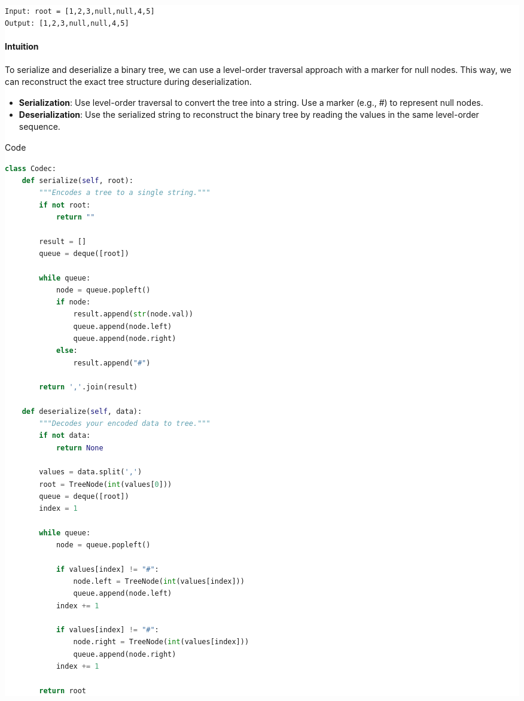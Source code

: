 ```
Input: root = [1,2,3,null,null,4,5]
Output: [1,2,3,null,null,4,5]
```

#### Intuition
To serialize and deserialize a binary tree, we can use a level-order traversal approach with a marker for null nodes. This way, we can reconstruct the exact tree structure during deserialization.

- **Serialization**: Use level-order traversal to convert the tree into a string. Use a marker (e.g., #) to represent null nodes.
- **Deserialization**: Use the serialized string to reconstruct the binary tree by reading the values in the same level-order sequence.

Code
```python
class Codec:  
    def serialize(self, root):  
        """Encodes a tree to a single string."""  
        if not root:  
            return ""  
          
        result = []  
        queue = deque([root])  
          
        while queue:  
            node = queue.popleft()  
            if node:  
                result.append(str(node.val))  
                queue.append(node.left)  
                queue.append(node.right)  
            else:  
                result.append("#")  
          
        return ','.join(result)
  
    def deserialize(self, data):  
        """Decodes your encoded data to tree."""  
        if not data:  
            return None  
        
        values = data.split(',')  
        root = TreeNode(int(values[0]))  
        queue = deque([root])  
        index = 1  
        
        while queue:  
            node = queue.popleft()  
            
            if values[index] != "#":  
                node.left = TreeNode(int(values[index]))  
                queue.append(node.left)  
            index += 1  
            
            if values[index] != "#":  
                node.right = TreeNode(int(values[index]))  
                queue.append(node.right)  
            index += 1  
        
        return root
```
